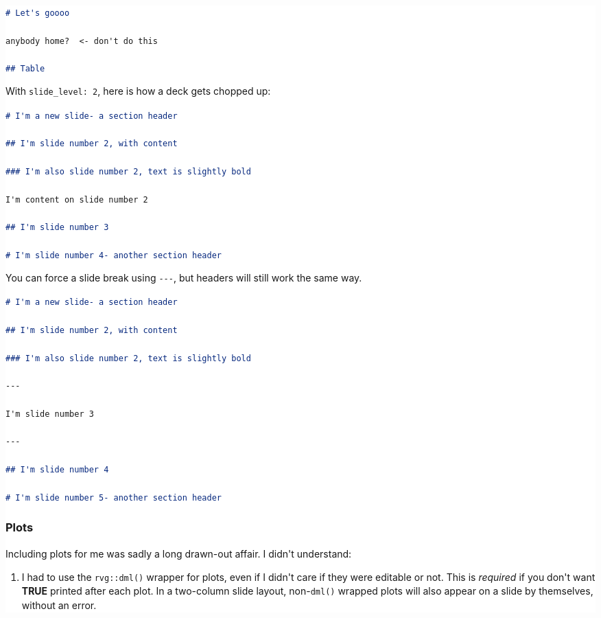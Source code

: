 ```md
# Let's goooo

anybody home?  <- don't do this

## Table
```

With `slide_level: 2`, here is how a deck gets chopped up:

```md
# I'm a new slide- a section header

## I'm slide number 2, with content

### I'm also slide number 2, text is slightly bold

I'm content on slide number 2

## I'm slide number 3

# I'm slide number 4- another section header

```

You can force a slide break using `---`, but headers will still work the same way.

```md
# I'm a new slide- a section header

## I'm slide number 2, with content

### I'm also slide number 2, text is slightly bold

---

I'm slide number 3

---

## I'm slide number 4

# I'm slide number 5- another section header

```


### Plots

Including plots for me was sadly a long drawn-out affair. I didn't understand:

1. I had to use the `rvg::dml()` wrapper for plots, even if I didn't care if they were editable or not. This is *required* if you don't want **TRUE** printed after each plot. In a two-column slide layout, non-`dml()` wrapped plots will also appear on a slide by themselves, without an error.
